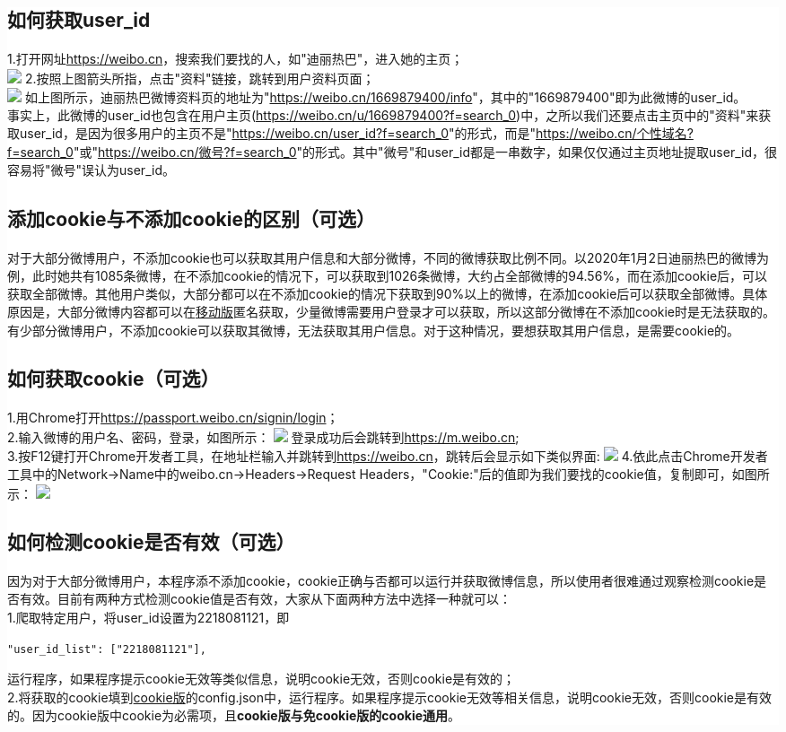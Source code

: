 ## 如何获取user_id
1.打开网址<https://weibo.cn>，搜索我们要找的人，如"迪丽热巴"，进入她的主页；<br>
![](https://picture.cognize.me/cognize/github/weibospider/user_home.png)
2.按照上图箭头所指，点击"资料"链接，跳转到用户资料页面；<br>
![](https://picture.cognize.me/cognize/github/weibospider/user_info.png)
如上图所示，迪丽热巴微博资料页的地址为"<https://weibo.cn/1669879400/info>"，其中的"1669879400"即为此微博的user_id。<br>
事实上，此微博的user_id也包含在用户主页(<https://weibo.cn/u/1669879400?f=search_0>)中，之所以我们还要点击主页中的"资料"来获取user_id，是因为很多用户的主页不是"<https://weibo.cn/user_id?f=search_0>"的形式，而是"<https://weibo.cn/个性域名?f=search_0>"或"<https://weibo.cn/微号?f=search_0>"的形式。其中"微号"和user_id都是一串数字，如果仅仅通过主页地址提取user_id，很容易将"微号"误认为user_id。

## 添加cookie与不添加cookie的区别（可选）
对于大部分微博用户，不添加cookie也可以获取其用户信息和大部分微博，不同的微博获取比例不同。以2020年1月2日迪丽热巴的微博为例，此时她共有1085条微博，在不添加cookie的情况下，可以获取到1026条微博，大约占全部微博的94.56%，而在添加cookie后，可以获取全部微博。其他用户类似，大部分都可以在不添加cookie的情况下获取到90%以上的微博，在添加cookie后可以获取全部微博。具体原因是，大部分微博内容都可以在[移动版](https://m.weibo.cn/)匿名获取，少量微博需要用户登录才可以获取，所以这部分微博在不添加cookie时是无法获取的。
有少部分微博用户，不添加cookie可以获取其微博，无法获取其用户信息。对于这种情况，要想获取其用户信息，是需要cookie的。

## 如何获取cookie（可选）
1.用Chrome打开<https://passport.weibo.cn/signin/login>；<br>
2.输入微博的用户名、密码，登录，如图所示：
![](https://picture.cognize.me/cognize/github/weibospider/cookie1.png)
登录成功后会跳转到<https://m.weibo.cn>;<br>
3.按F12键打开Chrome开发者工具，在地址栏输入并跳转到<https://weibo.cn>，跳转后会显示如下类似界面:
![](https://picture.cognize.me/cognize/github/weibospider/cookie2.png)
4.依此点击Chrome开发者工具中的Network->Name中的weibo.cn->Headers->Request Headers，"Cookie:"后的值即为我们要找的cookie值，复制即可，如图所示：
![](https://picture.cognize.me/cognize/github/weibospider/cookie3.png)

## 如何检测cookie是否有效（可选）
因为对于大部分微博用户，本程序添不添加cookie，cookie正确与否都可以运行并获取微博信息，所以使用者很难通过观察检测cookie是否有效。目前有两种方式检测cookie值是否有效，大家从下面两种方法中选择一种就可以：<br>
1.爬取特定用户，将user_id设置为2218081121，即
```
"user_id_list": ["2218081121"],
```
运行程序，如果程序提示cookie无效等类似信息，说明cookie无效，否则cookie是有效的；<br>
2.将获取的cookie填到[cookie版](https://github.com/dataabc/weiboSpider)的config.json中，运行程序。如果程序提示cookie无效等相关信息，说明cookie无效，否则cookie是有效的。因为cookie版中cookie为必需项，且**cookie版与免cookie版的cookie通用**。
